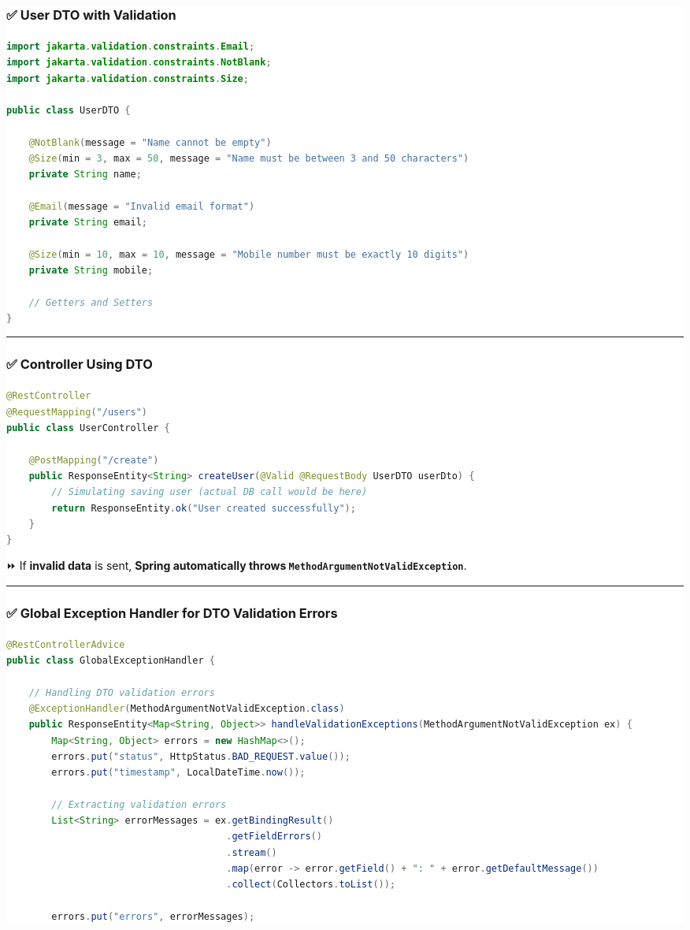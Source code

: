 ### ✅ **User DTO with Validation**
```java
import jakarta.validation.constraints.Email;
import jakarta.validation.constraints.NotBlank;
import jakarta.validation.constraints.Size;

public class UserDTO {

    @NotBlank(message = "Name cannot be empty")
    @Size(min = 3, max = 50, message = "Name must be between 3 and 50 characters")
    private String name;

    @Email(message = "Invalid email format")
    private String email;

    @Size(min = 10, max = 10, message = "Mobile number must be exactly 10 digits")
    private String mobile;

    // Getters and Setters
}
```

---

### ✅ **Controller Using DTO**
```java
@RestController
@RequestMapping("/users")
public class UserController {

    @PostMapping("/create")
    public ResponseEntity<String> createUser(@Valid @RequestBody UserDTO userDto) {
        // Simulating saving user (actual DB call would be here)
        return ResponseEntity.ok("User created successfully");
    }
}
```
⏩ If **invalid data** is sent, **Spring automatically throws `MethodArgumentNotValidException`**.

---

### ✅ **Global Exception Handler for DTO Validation Errors**
```java
@RestControllerAdvice
public class GlobalExceptionHandler {

    // Handling DTO validation errors
    @ExceptionHandler(MethodArgumentNotValidException.class)
    public ResponseEntity<Map<String, Object>> handleValidationExceptions(MethodArgumentNotValidException ex) {
        Map<String, Object> errors = new HashMap<>();
        errors.put("status", HttpStatus.BAD_REQUEST.value());
        errors.put("timestamp", LocalDateTime.now());

        // Extracting validation errors
        List<String> errorMessages = ex.getBindingResult()
                                       .getFieldErrors()
                                       .stream()
                                       .map(error -> error.getField() + ": " + error.getDefaultMessage())
                                       .collect(Collectors.toList());

        errors.put("errors", errorMessages);
```